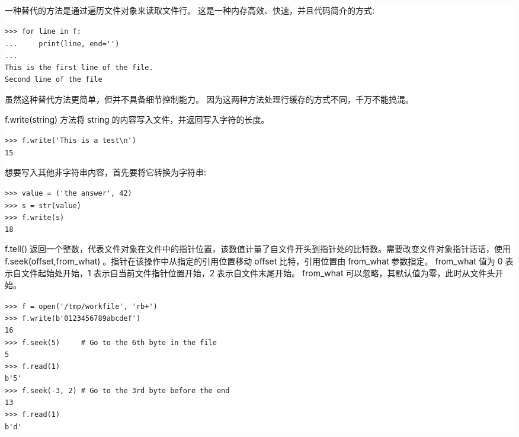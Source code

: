 




一种替代的方法是通过遍历文件对象来读取文件行。 这是一种内存高效、快速，并且代码简介的方式:




```
>>> for line in f:
...     print(line, end='')
...
This is the first line of the file.
Second line of the file

```






虽然这种替代方法更简单，但并不具备细节控制能力。 因为这两种方法处理行缓存的方式不同，千万不能搞混。


f.write(string) 方法将 string 的内容写入文件，并返回写入字符的长度。




```
>>> f.write('This is a test\n')
15

```






想要写入其他非字符串内容，首先要将它转换为字符串:




```
>>> value = ('the answer', 42)
>>> s = str(value)
>>> f.write(s)
18

```






f.tell() 返回一个整数，代表文件对象在文件中的指针位置，该数值计量了自文件开头到指针处的比特数。需要改变文件对象指针话话，使用 f.seek(offset,from_what) 。指针在该操作中从指定的引用位置移动 offset 比特，引用位置由 from_what 参数指定。 from_what 值为 0 表示自文件起始处开始，1 表示自当前文件指针位置开始，2 表示自文件末尾开始。 from_what 可以忽略，其默认值为零，此时从文件头开始。




```
>>> f = open('/tmp/workfile', 'rb+')
>>> f.write(b'0123456789abcdef')
16
>>> f.seek(5)     # Go to the 6th byte in the file
5
>>> f.read(1)
b'5'
>>> f.seek(-3, 2) # Go to the 3rd byte before the end
13
>>> f.read(1)
b'd'

```
